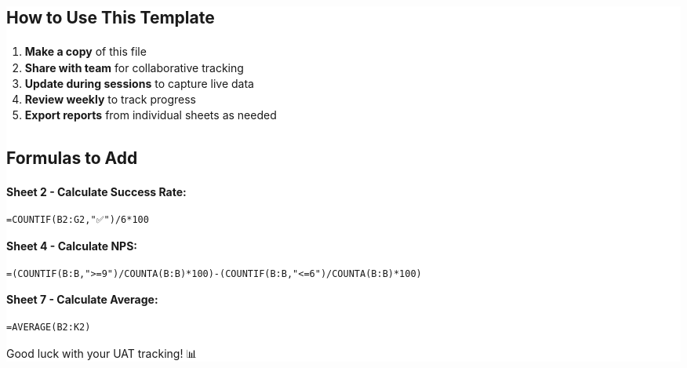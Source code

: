 
## How to Use This Template

1. **Make a copy** of this file
2. **Share with team** for collaborative tracking
3. **Update during sessions** to capture live data
4. **Review weekly** to track progress
5. **Export reports** from individual sheets as needed

## Formulas to Add

**Sheet 2 - Calculate Success Rate:**
```
=COUNTIF(B2:G2,"✅")/6*100
```

**Sheet 4 - Calculate NPS:**
```
=(COUNTIF(B:B,">=9")/COUNTA(B:B)*100)-(COUNTIF(B:B,"<=6")/COUNTA(B:B)*100)
```

**Sheet 7 - Calculate Average:**
```
=AVERAGE(B2:K2)
```

Good luck with your UAT tracking! 📊
